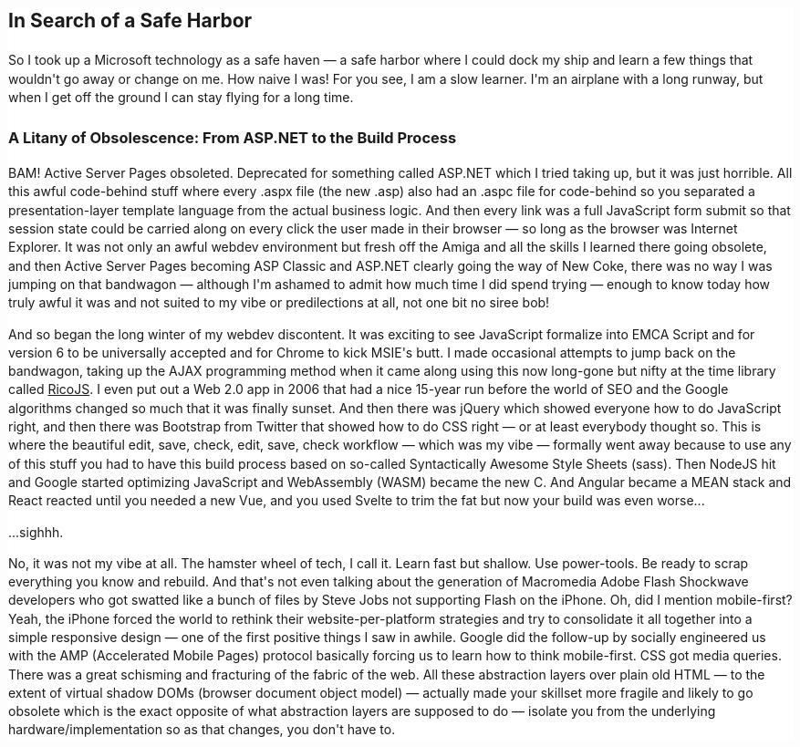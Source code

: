 ## In Search of a Safe Harbor

So I took up a Microsoft technology as a safe haven — a safe harbor where I
could dock my ship and learn a few things that wouldn't go away or change on me.
How naive I was! For you see, I am a slow learner. I'm an airplane with a long
runway, but when I get off the ground I can stay flying for a long time.

### A Litany of Obsolescence: From ASP.NET to the Build Process

BAM! Active Server Pages obsoleted. Deprecated for something called ASP.NET
which I tried taking up, but it was just horrible. All this awful code-behind
stuff where every .aspx file (the new .asp) also had an .aspc file for
code-behind so you separated a presentation-layer template language from the
actual business logic. And then every link was a full JavaScript form submit so
that session state could be carried along on every click the user made in their
browser — so long as the browser was Internet Explorer. It was not only an awful
webdev environment but fresh off the Amiga and all the skills I learned there
going obsolete, and then Active Server Pages becoming ASP Classic and ASP.NET
clearly going the way of New Coke, there was no way I was jumping on that
bandwagon — although I'm ashamed to admit how much time I did spend trying —
enough to know today how truly awful it was and not suited to my vibe or
predilections at all, not one bit no siree bob!

And so began the long winter of my webdev discontent. It was exciting to see
JavaScript formalize into EMCA Script and for version 6 to be universally
accepted and for Chrome to kick MSIE's butt. I made occasional attempts to jump
back on the bandwagon, taking up the AJAX programming method when it came along
using this now long-gone but nifty at the time library called
[RicoJS](https://archive.upcoming.org/event/baychi-meeting-with-bill-scott-and-matt-mullenweg-93869).
I even put out a Web 2.0 app in 2006 that had a nice 15-year run before the
world of SEO and the Google algorithms changed so much that it was finally
sunset. And then there was jQuery which showed everyone how to do JavaScript
right, and then there was Bootstrap from Twitter that showed how to do CSS right
— or at least everybody thought so. This is where the beautiful edit, save,
check, edit, save, check workflow — which was my vibe — formally went away
because to use any of this stuff you had to have this build process based on
so-called Syntactically Awesome Style Sheets (sass). Then NodeJS hit and Google
started optimizing JavaScript and WebAssembly (WASM) became the new C. And
Angular became a MEAN stack and React reacted until you needed a new Vue, and
you used Svelte to trim the fat but now your build was even worse...

...sighhh.

No, it was not my vibe at all. The hamster wheel of tech, I call it. Learn fast
but shallow. Use power-tools. Be ready to scrap everything you know and rebuild.
And that's not even talking about the generation of Macromedia Adobe Flash
Shockwave developers who got swatted like a bunch of files by Steve Jobs not
supporting Flash on the iPhone. Oh, did I mention mobile-first? Yeah, the iPhone
forced the world to rethink their website-per-platform strategies and try to
consolidate it all together into a simple responsive design — one of the first
positive things I saw in awhile. Google did the follow-up by socially engineered
us with the AMP (Accelerated Mobile Pages) protocol basically forcing us to
learn how to think mobile-first. CSS got media queries. There was a great
schisming and fracturing of the fabric of the web. All these abstraction layers
over plain old HTML — to the extent of virtual shadow DOMs (browser document
object model) — actually made your skillset more fragile and likely to go
obsolete which is the exact opposite of what abstraction layers are supposed to
do — isolate you from the underlying hardware/implementation so as that changes,
you don't have to.
